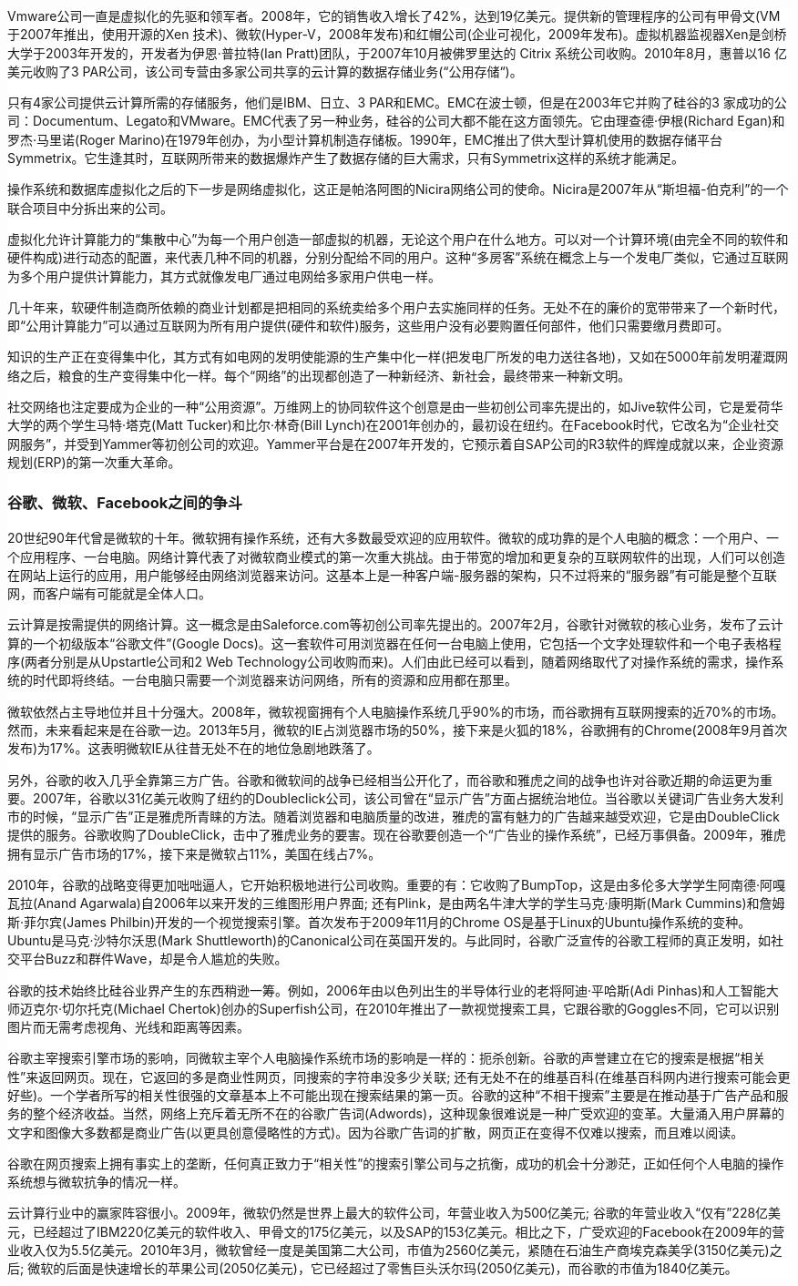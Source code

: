 Vmware公司一直是虚拟化的先驱和领军者。2008年，它的销售收入增长了42%，达到19亿美元。提供新的管理程序的公司有甲骨文(VM 于2007年推出，使用开源的Xen 技术)、微软(Hyper-V，2008年发布)和红帽公司(企业可视化，2009年发布)。虚拟机器监视器Xen是剑桥大学于2003年开发的，开发者为伊恩·普拉特(Ian Pratt)团队，于2007年10月被佛罗里达的 Citrix 系统公司收购。2010年8月，惠普以16 亿美元收购了3 PAR公司，该公司专营由多家公司共享的云计算的数据存储业务(“公用存储“)。

只有4家公司提供云计算所需的存储服务，他们是IBM、日立、3 PAR和EMC。EMC在波士顿，但是在2003年它并购了硅谷的3 家成功的公司：Documentum、Legato和VMware。EMC代表了另一种业务，硅谷的公司大都不能在这方面领先。它由理查德·伊根(Richard Egan)和罗杰·马里诺(Roger Marino)在1979年创办，为小型计算机制造存储板。1990年，EMC推出了供大型计算机使用的数据存储平台Symmetrix。它生逢其时，互联网所带来的数据爆炸产生了数据存储的巨大需求，只有Symmetrix这样的系统才能满足。

操作系统和数据库虚拟化之后的下一步是网络虚拟化，这正是帕洛阿图的Nicira网络公司的使命。Nicira是2007年从“斯坦福-伯克利”的一个联合项目中分拆出来的公司。

虚拟化允许计算能力的“集散中心”为每一个用户创造一部虚拟的机器，无论这个用户在什么地方。可以对一个计算环境(由完全不同的软件和硬件构成)进行动态的配置，来代表几种不同的机器，分别分配给不同的用户。这种“多房客”系统在概念上与一个发电厂类似，它通过互联网为多个用户提供计算能力，其方式就像发电厂通过电网给多家用户供电一样。

几十年来，软硬件制造商所依赖的商业计划都是把相同的系统卖给多个用户去实施同样的任务。无处不在的廉价的宽带带来了一个新时代，即“公用计算能力”可以通过互联网为所有用户提供(硬件和软件)服务，这些用户没有必要购置任何部件，他们只需要缴月费即可。

知识的生产正在变得集中化，其方式有如电网的发明使能源的生产集中化一样(把发电厂所发的电力送往各地)，又如在5000年前发明灌溉网络之后，粮食的生产变得集中化一样。每个“网络”的出现都创造了一种新经济、新社会，最终带来一种新文明。

社交网络也注定要成为企业的一种“公用资源”。万维网上的协同软件这个创意是由一些初创公司率先提出的，如Jive软件公司，它是爱荷华大学的两个学生马特·塔克(Matt Tucker)和比尔·林奇(Bill Lynch)在2001年创办的，最初设在纽约。在Facebook时代，它改名为“企业社交网服务”，并受到Yammer等初创公司的欢迎。Yammer平台是在2007年开发的，它预示着自SAP公司的R3软件的辉煌成就以来，企业资源规划(ERP)的第一次重大革命。

### 谷歌、微软、Facebook之间的争斗

20世纪90年代曾是微软的十年。微软拥有操作系统，还有大多数最受欢迎的应用软件。微软的成功靠的是个人电脑的概念：一个用户、一个应用程序、一台电脑。网络计算代表了对微软商业模式的第一次重大挑战。由于带宽的增加和更复杂的互联网软件的出现，人们可以创造在网站上运行的应用，用户能够经由网络浏览器来访问。这基本上是一种客户端-服务器的架构，只不过将来的“服务器”有可能是整个互联网，而客户端有可能就是全体人口。

云计算是按需提供的网络计算。这一概念是由Saleforce.com等初创公司率先提出的。2007年2月，谷歌针对微软的核心业务，发布了云计算的一个初级版本“谷歌文件”(Google Docs)。这一套软件可用浏览器在任何一台电脑上使用，它包括一个文字处理软件和一个电子表格程序(两者分别是从Upstartle公司和2 Web Technology公司收购而来)。人们由此已经可以看到，随着网络取代了对操作系统的需求，操作系统的时代即将终结。一台电脑只需要一个浏览器来访问网络，所有的资源和应用都在那里。

微软依然占主导地位并且十分强大。2008年，微软视窗拥有个人电脑操作系统几乎90%的市场，而谷歌拥有互联网搜索的近70%的市场。然而，未来看起来是在谷歌一边。2013年5月，微软的IE占浏览器市场的50%，接下来是火狐的18%，谷歌拥有的Chrome(2008年9月首次发布)为17%。这表明微软IE从往昔无处不在的地位急剧地跌落了。

另外，谷歌的收入几乎全靠第三方广告。谷歌和微软间的战争已经相当公开化了，而谷歌和雅虎之间的战争也许对谷歌近期的命运更为重要。2007年，谷歌以31亿美元收购了纽约的Doubleclick公司，该公司曾在“显示广告”方面占据统治地位。当谷歌以关键词广告业务大发利市的时候，“显示广告”正是雅虎所青睐的方法。随着浏览器和电脑质量的改进，雅虎的富有魅力的广告越来越受欢迎，它是由DoubleClick 提供的服务。谷歌收购了DoubleClick，击中了雅虎业务的要害。现在谷歌要创造一个“广告业的操作系统”，已经万事俱备。2009年，雅虎拥有显示广告市场的17%，接下来是微软占11%，美国在线占7%。

2010年，谷歌的战略变得更加咄咄逼人，它开始积极地进行公司收购。重要的有：它收购了BumpTop，这是由多伦多大学学生阿南德·阿嘎瓦拉(Anand Agarwala)自2006年以来开发的三维图形用户界面; 还有Plink，是由两名牛津大学的学生马克·康明斯(Mark Cummins)和詹姆斯·菲尔宾(James Philbin)开发的一个视觉搜索引擎。首次发布于2009年11月的Chrome OS是基于Linux的Ubuntu操作系统的变种。Ubuntu是马克·沙特尔沃思(Mark Shuttleworth)的Canonical公司在英国开发的。与此同时，谷歌广泛宣传的谷歌工程师的真正发明，如社交平台Buzz和群件Wave，却是令人尴尬的失败。

谷歌的技术始终比硅谷业界产生的东西稍逊一筹。例如，2006年由以色列出生的半导体行业的老将阿迪·平哈斯(Adi Pinhas)和人工智能大师迈克尔·切尔托克(Michael Chertok)创办的Superfish公司，在2010年推出了一款视觉搜索工具，它跟谷歌的Goggles不同，它可以识别图片而无需考虑视角、光线和距离等因素。

谷歌主宰搜索引擎市场的影响，同微软主宰个人电脑操作系统市场的影响是一样的：扼杀创新。谷歌的声誉建立在它的搜索是根据“相关性”来返回网页。现在，它返回的多是商业性网页，同搜索的字符串没多少关联; 还有无处不在的维基百科(在维基百科网内进行搜索可能会更好些)。一个学者所写的相关性很强的文章基本上不可能出现在搜索结果的第一页。谷歌的这种“不相干搜索”主要是在推动基于广告产品和服务的整个经济收益。当然，网络上充斥着无所不在的谷歌广告词(Adwords)，这种现象很难说是一种广受欢迎的变革。大量涌入用户屏幕的文字和图像大多数都是商业广告(以更具创意侵略性的方式)。因为谷歌广告词的扩散，网页正在变得不仅难以搜索，而且难以阅读。

谷歌在网页搜索上拥有事实上的垄断，任何真正致力于“相关性”的搜索引擎公司与之抗衡，成功的机会十分渺茫，正如任何个人电脑的操作系统想与微软抗争的情况一样。

云计算行业中的赢家阵容很小。2009年，微软仍然是世界上最大的软件公司，年营业收入为500亿美元; 谷歌的年营业收入“仅有”228亿美元，已经超过了IBM220亿美元的软件收入、甲骨文的175亿美元，以及SAP的153亿美元。相比之下，广受欢迎的Facebook在2009年的营业收入仅为5.5亿美元。2010年3月，微软曾经一度是美国第二大公司，市值为2560亿美元，紧随在石油生产商埃克森美孚(3150亿美元)之后; 微软的后面是快速增长的苹果公司(2050亿美元)，它已经超过了零售巨头沃尔玛(2050亿美元)，而谷歌的市值为1840亿美元。

